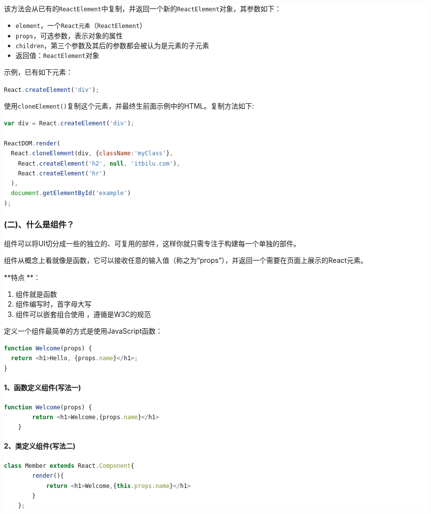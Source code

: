 该方法会从已有的`ReactElement`中复制，并返回一个新的`ReactElement`对象，其参数如下：

- `element`，一个`React元素`（`ReactElement`）
- `props`，可选参数，表示对象的属性
- `children`，第三个参数及其后的参数都会被认为是元素的子元素
- 返回值：`ReactElement`对象

示例，已有如下元素：

```js
React.createElement('div');
```

使用`cloneElement()`复制这个元素，并最终生前面示例中的HTML。复制方法如下:

```js
var div = React.createElement('div');

ReactDOM.render(
  React.cloneElement(div, {className:'myClass'},  
    React.createElement('h2', null, 'itbilu.com'),
    React.createElement('hr')
  ),
  document.getElementById('example')
);
```

### (二)、什么是组件？

组件可以将UI切分成一些的独立的、可复用的部件，这样你就只需专注于构建每一个单独的部件。

组件从概念上看就像是函数，它可以接收任意的输入值（称之为“props”），并返回一个需要在页面上展示的React元素。

**特点 **：

1. 组件就是函数
2. 组件编写时，首字母大写
3. 组件可以嵌套组合使用 ，遵循是W3C的规范

定义一个组件最简单的方式是使用JavaScript函数：

```js
function Welcome(props) {
  return <h1>Hello, {props.name}</h1>;
}
```

#### 1、函数定义组件(写法一)

```js
function Welcome(props) {
        return <h1>Welcome,{props.name}</h1>
    }
```

#### 2、类定义组件(写法二)

```js
class Member extends React.Component{
        render(){
            return <h1>Welcome,{this.props.name}</h1>
        }
    };
```
